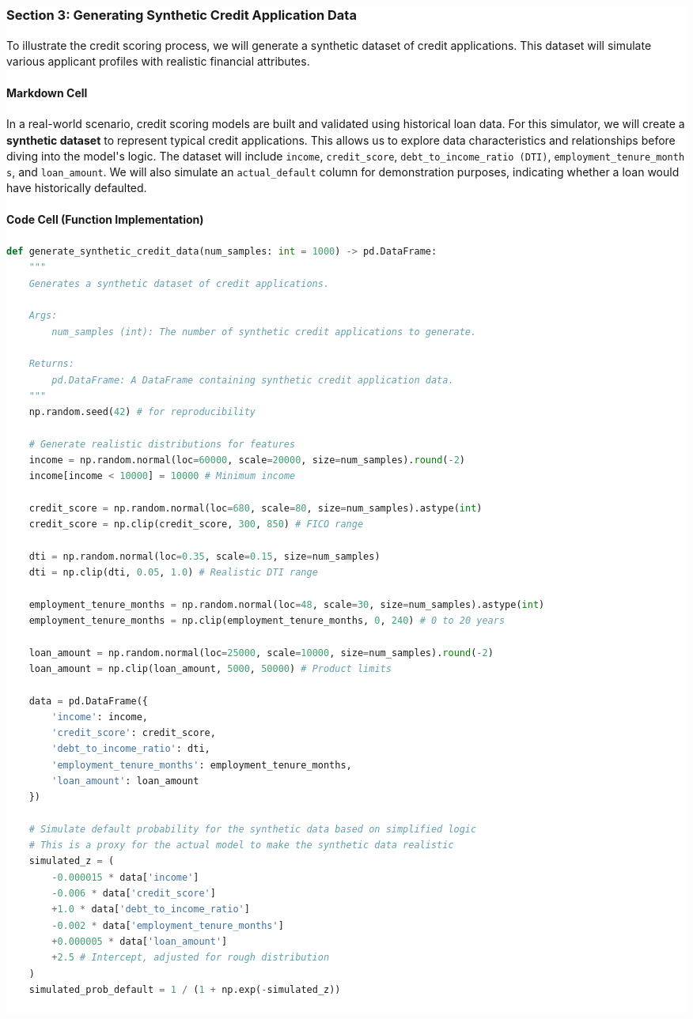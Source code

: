 ### **Section 3: Generating Synthetic Credit Application Data**

To illustrate the credit scoring process, we will generate a synthetic dataset of credit applications. This dataset will simulate various applicant profiles with realistic financial attributes.

#### Markdown Cell
In a real-world scenario, credit scoring models are built and validated using historical loan data. For this simulator, we will create a **synthetic dataset** to represent typical credit applications. This allows us to explore data characteristics and relationships before diving into the model's logic. The dataset will include `income`, `credit_score`, `debt_to_income_ratio (DTI)`, `employment_tenure_months`, and `loan_amount`. We will also simulate an `actual_default` column for demonstration purposes, indicating whether a loan would have historically defaulted.

#### Code Cell (Function Implementation)
```python
def generate_synthetic_credit_data(num_samples: int = 1000) -> pd.DataFrame:
    """
    Generates a synthetic dataset of credit applications.

    Args:
        num_samples (int): The number of synthetic credit applications to generate.

    Returns:
        pd.DataFrame: A DataFrame containing synthetic credit application data.
    """
    np.random.seed(42) # for reproducibility

    # Generate realistic distributions for features
    income = np.random.normal(loc=60000, scale=20000, size=num_samples).round(-2)
    income[income < 10000] = 10000 # Minimum income

    credit_score = np.random.normal(loc=680, scale=80, size=num_samples).astype(int)
    credit_score = np.clip(credit_score, 300, 850) # FICO range

    dti = np.random.normal(loc=0.35, scale=0.15, size=num_samples)
    dti = np.clip(dti, 0.05, 1.0) # Realistic DTI range

    employment_tenure_months = np.random.normal(loc=48, scale=30, size=num_samples).astype(int)
    employment_tenure_months = np.clip(employment_tenure_months, 0, 240) # 0 to 20 years

    loan_amount = np.random.normal(loc=25000, scale=10000, size=num_samples).round(-2)
    loan_amount = np.clip(loan_amount, 5000, 50000) # Product limits

    data = pd.DataFrame({
        'income': income,
        'credit_score': credit_score,
        'debt_to_income_ratio': dti,
        'employment_tenure_months': employment_tenure_months,
        'loan_amount': loan_amount
    })

    # Simulate default probability for the synthetic data based on simplified logic
    # This is a proxy for the actual model to make the synthetic data realistic
    simulated_z = (
        -0.000015 * data['income']
        -0.006 * data['credit_score']
        +1.0 * data['debt_to_income_ratio']
        -0.002 * data['employment_tenure_months']
        +0.000005 * data['loan_amount']
        +2.5 # Intercept, adjusted for rough distribution
    )
    simulated_prob_default = 1 / (1 + np.exp(-simulated_z))
    
```